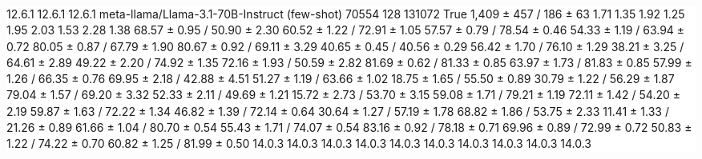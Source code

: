    <td>12.6.1</td> 
   <td>12.6.1</td> 
   <td>12.6.1</td> 
   </tr>
  <tr class="not-merged-model">
   <td>meta-llama/Llama-3.1-70B-Instruct (few-shot)</td> 
   <td class="num_model_parameters">70554</td> 
   <td class="vocabulary_size">128</td> 
   <td class="max_sequence_length">131072</td> 
   <td class="commercially_licensed">True</td> 
   <td class="speed">1,409 ± 457 / 186 ± 63</td> 
   <td class="rank">1.71</td> 
   <td class="da-rank">1.35</td> 
   <td class="no-rank">1.92</td> 
   <td class="sv-rank">1.25</td> 
   <td class="is-rank">1.95</td> 
   <td class="fo-rank">2.03</td> 
   <td class="de-rank">1.53</td> 
   <td class="nl-rank">2.28</td> 
   <td class="en-rank">1.38</td> 
   <td class="da ner">68.57 ± 0.95 / 50.90 ± 2.30</td> 
   <td class="da sent">60.52 ± 1.22 / 72.91 ± 1.05</td> 
   <td class="da la">57.57 ± 0.79 / 78.54 ± 0.46</td> 
   <td class="da rc">54.33 ± 1.19 / 63.94 ± 0.72</td> 
   <td class="no ner">80.05 ± 0.87 / 67.79 ± 1.90</td> 
   <td class="no ner">80.67 ± 0.92 / 69.11 ± 3.29</td> 
   <td class="no sent">40.65 ± 0.45 / 40.56 ± 0.29</td> 
   <td class="no la">56.42 ± 1.70 / 76.10 ± 1.29</td> 
   <td class="no la">38.21 ± 3.25 / 64.61 ± 2.89</td> 
   <td class="no rc">49.22 ± 2.20 / 74.92 ± 1.35</td> 
   <td class="sv ner">72.16 ± 1.93 / 50.59 ± 2.82</td> 
   <td class="sv sent">81.69 ± 0.62 / 81.33 ± 0.85</td> 
   <td class="sv la">63.97 ± 1.73 / 81.83 ± 0.85</td> 
   <td class="sv rc">57.99 ± 1.26 / 66.35 ± 0.76</td> 
   <td class="is ner">69.95 ± 2.18 / 42.88 ± 4.51</td> 
   <td class="is sent">51.27 ± 1.19 / 63.66 ± 1.02</td> 
   <td class="is la">18.75 ± 1.65 / 55.50 ± 0.89</td> 
   <td class="is rc">30.79 ± 1.22 / 56.29 ± 1.87</td> 
   <td class="fo ner">79.04 ± 1.57 / 69.20 ± 3.32</td> 
   <td class="fo sent">52.33 ± 2.11 / 49.69 ± 1.21</td> 
   <td class="fo la">15.72 ± 2.73 / 53.70 ± 3.15</td> 
   <td class="fo rc">59.08 ± 1.71 / 79.21 ± 1.19</td> 
   <td class="de ner">72.11 ± 1.42 / 54.20 ± 2.19</td> 
   <td class="de sent">59.87 ± 1.63 / 72.22 ± 1.34</td> 
   <td class="de la">46.82 ± 1.39 / 72.14 ± 0.64</td> 
   <td class="de rc">30.64 ± 1.27 / 57.19 ± 1.78</td> 
   <td class="nl ner">68.82 ± 1.86 / 53.75 ± 2.33</td> 
   <td class="nl sent">11.41 ± 1.33 / 21.26 ± 0.89</td> 
   <td class="nl la">61.66 ± 1.04 / 80.70 ± 0.54</td> 
   <td class="nl rc">55.43 ± 1.71 / 74.07 ± 0.54</td> 
   <td class="en ner">83.16 ± 0.92 / 78.18 ± 0.71</td> 
   <td class="en sent">69.96 ± 0.89 / 72.99 ± 0.72</td> 
   <td class="en la">50.83 ± 1.22 / 74.22 ± 0.70</td> 
   <td class="en rc">60.82 ± 1.25 / 81.99 ± 0.50</td> 
   <td>14.0.3</td> 
   <td>14.0.3</td> 
   <td>14.0.3</td> 
   <td>14.0.3</td> 
   <td>14.0.3</td> 
   <td>14.0.3</td> 
   <td>14.0.3</td> 
   <td>14.0.3</td> 
   <td>14.0.3</td> 
   <td>14.0.3</td> 